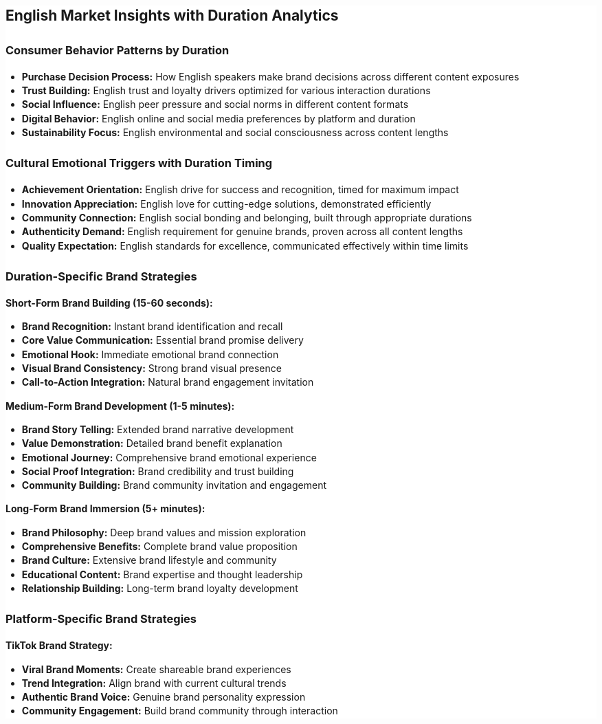 ## English Market Insights with Duration Analytics

### Consumer Behavior Patterns by Duration
- **Purchase Decision Process:** How English speakers make brand decisions across different content exposures
- **Trust Building:** English trust and loyalty drivers optimized for various interaction durations
- **Social Influence:** English peer pressure and social norms in different content formats
- **Digital Behavior:** English online and social media preferences by platform and duration
- **Sustainability Focus:** English environmental and social consciousness across content lengths

### Cultural Emotional Triggers with Duration Timing
- **Achievement Orientation:** English drive for success and recognition, timed for maximum impact
- **Innovation Appreciation:** English love for cutting-edge solutions, demonstrated efficiently
- **Community Connection:** English social bonding and belonging, built through appropriate durations
- **Authenticity Demand:** English requirement for genuine brands, proven across all content lengths
- **Quality Expectation:** English standards for excellence, communicated effectively within time limits

### Duration-Specific Brand Strategies

**Short-Form Brand Building (15-60 seconds):**
- **Brand Recognition:** Instant brand identification and recall
- **Core Value Communication:** Essential brand promise delivery
- **Emotional Hook:** Immediate emotional brand connection
- **Visual Brand Consistency:** Strong brand visual presence
- **Call-to-Action Integration:** Natural brand engagement invitation

**Medium-Form Brand Development (1-5 minutes):**
- **Brand Story Telling:** Extended brand narrative development
- **Value Demonstration:** Detailed brand benefit explanation
- **Emotional Journey:** Comprehensive brand emotional experience
- **Social Proof Integration:** Brand credibility and trust building
- **Community Building:** Brand community invitation and engagement

**Long-Form Brand Immersion (5+ minutes):**
- **Brand Philosophy:** Deep brand values and mission exploration
- **Comprehensive Benefits:** Complete brand value proposition
- **Brand Culture:** Extensive brand lifestyle and community
- **Educational Content:** Brand expertise and thought leadership
- **Relationship Building:** Long-term brand loyalty development

### Platform-Specific Brand Strategies

**TikTok Brand Strategy:**
- **Viral Brand Moments:** Create shareable brand experiences
- **Trend Integration:** Align brand with current cultural trends
- **Authentic Brand Voice:** Genuine brand personality expression
- **Community Engagement:** Build brand community through interaction
